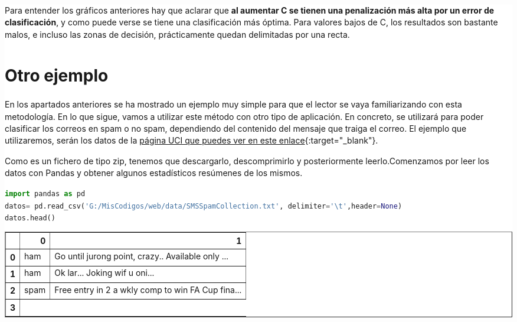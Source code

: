 
Para entender los gráficos anteriores hay que aclarar que **al aumentar C se tienen una penalización más alta por un  error de clasificación**, y como puede verse se tiene una clasificación más óptima. Para valores bajos de C, los resultados son bastante malos, e incluso las zonas de decisión, prácticamente quedan delimitadas por una recta.

# Otro ejemplo

En los apartados anteriores se ha mostrado un ejemplo muy simple para que el lector se vaya familiarizando con esta metodología. En lo que sigue, vamos a utilizar este método con otro tipo de aplicación. En concreto, se utilizará para poder clasificar los correos en spam o no spam, dependiendo del contenido del mensaje que traiga el correo. El ejemplo que utilizaremos, serán los datos de la [página UCI que puedes ver en este enlace](https://archive.ics.uci.edu/ml/datasets/sms+spam+collection){:target="_blank"}. 

Como es un fichero de tipo zip, tenemos que descargarlo, descomprimirlo y posteriormente leerlo.Comenzamos por leer los datos con Pandas y obtener algunos estadísticos resúmenes de los mismos.


```python
import pandas as pd
datos= pd.read_csv('G:/MisCodigos/web/data/SMSSpamCollection.txt', delimiter='\t',header=None)
datos.head()
```




<div>
<style scoped>
    .dataframe tbody tr th:only-of-type {
        vertical-align: middle;
    }

    .dataframe tbody tr th {
        vertical-align: top;
    }

    .dataframe thead th {
        text-align: right;
    }
</style>
<table border="1" class="dataframe">
  <thead>
    <tr style="text-align: right;">
      <th></th>
      <th>0</th>
      <th>1</th>
    </tr>
  </thead>
  <tbody>
    <tr>
      <th>0</th>
      <td>ham</td>
      <td>Go until jurong point, crazy.. Available only ...</td>
    </tr>
    <tr>
      <th>1</th>
      <td>ham</td>
      <td>Ok lar... Joking wif u oni...</td>
    </tr>
    <tr>
      <th>2</th>
      <td>spam</td>
      <td>Free entry in 2 a wkly comp to win FA Cup fina...</td>
    </tr>
    <tr>
      <th>3</th>